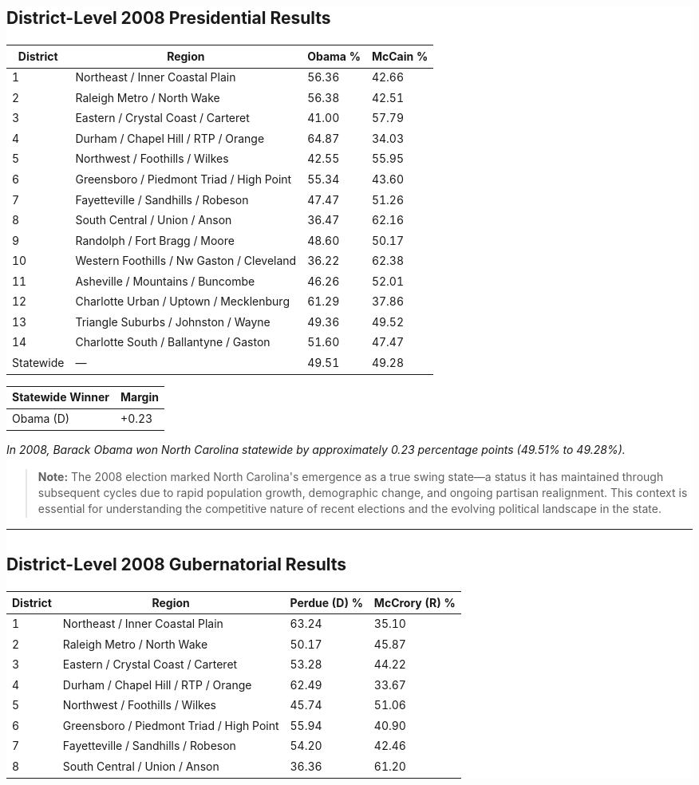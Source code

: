 
## District-Level 2008 Presidential Results

| District  | Region                                   | Obama % | McCain % |
|-----------|------------------------------------------ |---------|----------|
| 1         | Northeast / Inner Coastal Plain           | 56.36   | 42.66    |
| 2         | Raleigh Metro / North Wake                | 56.38   | 42.51    |
| 3         | Eastern / Crystal Coast / Carteret        | 41.00   | 57.79    |
| 4         | Durham / Chapel Hill / RTP / Orange       | 64.87   | 34.03    |
| 5         | Northwest / Foothills / Wilkes            | 42.55   | 55.95    |
| 6         | Greensboro / Piedmont Triad / High Point  | 55.34   | 43.60    |
| 7         | Fayetteville / Sandhills / Robeson        | 47.47   | 51.26    |
| 8         | South Central / Union / Anson             | 36.47   | 62.16    |
| 9         | Randolph / Fort Bragg / Moore             | 48.60   | 50.17    |
| 10        | Western Foothills / Nw Gaston / Cleveland | 36.22   | 62.38    |
| 11        | Asheville / Mountains / Buncombe          | 46.26   | 52.01    |
| 12        | Charlotte Urban / Uptown / Mecklenburg    | 61.29   | 37.86    |
| 13        | Triangle Suburbs / Johnston / Wayne       | 49.36   | 49.52    |
| 14        | Charlotte South / Ballantyne / Gaston     | 51.60   | 47.47    |
| Statewide | —                                         | 49.51    | 49.28     |

| Statewide Winner | Margin |
|------------------|--------|
| Obama (D)        | +0.23  |

*In 2008, Barack Obama won North Carolina statewide by approximately 0.23 percentage points (49.51% to 49.28%).*

> **Note:** The 2008 election marked North Carolina's emergence as a true swing state—a status it has maintained through subsequent cycles due to rapid population growth, demographic change, and ongoing partisan realignment. This context is essential for understanding the competitive nature of recent elections and the evolving political landscape in the state.

---

## District-Level 2008 Gubernatorial Results

| District | Region                                    | Perdue (D) % | McCrory (R) % |
|----------|-------------------------------------------|--------------|---------------|
| 1        | Northeast / Inner Coastal Plain           | 63.24        | 35.10         |
| 2        | Raleigh Metro / North Wake                | 50.17        | 45.87         |
| 3        | Eastern / Crystal Coast / Carteret        | 53.28        | 44.22         |
| 4        | Durham / Chapel Hill / RTP / Orange       | 62.49        | 33.67         |
| 5        | Northwest / Foothills / Wilkes            | 45.74        | 51.06         |
| 6        | Greensboro / Piedmont Triad / High Point  | 55.94        | 40.90         |
| 7        | Fayetteville / Sandhills / Robeson        | 54.20        | 42.46         |
| 8        | South Central / Union / Anson             | 36.36        | 61.20         |